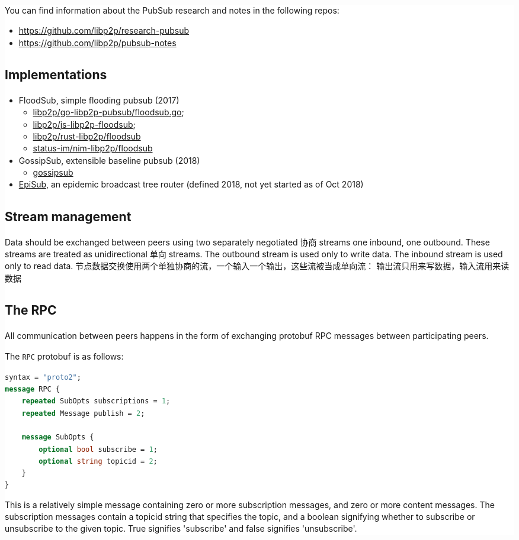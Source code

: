 You can find information about the PubSub research and notes in the following repos:

- https://github.com/libp2p/research-pubsub
- https://github.com/libp2p/pubsub-notes

## Implementations
- FloodSub, simple flooding pubsub (2017)
  - [libp2p/go-libp2p-pubsub/floodsub.go](https://github.com/libp2p/go-libp2p-pubsub/blob/master/floodsub.go);
  - [libp2p/js-libp2p-floodsub](http://github.com/libp2p/js-libp2p-floodsub);
  - [libp2p/rust-libp2p/floodsub](https://github.com/libp2p/rust-libp2p/tree/master/protocols/floodsub)
  - [status-im/nim-libp2p/floodsub](https://github.com/status-im/nim-libp2p/blob/master/libp2p/protocols/pubsub/floodsub.nim)
- GossipSub, extensible baseline pubsub (2018)
  - [gossipsub](https://github.com/libp2p/specs/tree/master/pubsub/gossipsub#implementation-status)
- [EpiSub](https://github.com/libp2p/specs/blob/master/pubsub/gossipsub/episub.md), an epidemic broadcast tree router (defined 2018, not yet started as of Oct 2018)

## Stream management

Data should be exchanged between peers using two separately negotiated 协商 streams
one inbound, one outbound. These streams are treated as unidirectional 单向 streams.
The outbound stream is used only to write data. The inbound stream is used only
to read data.
节点数据交换使用两个单独协商的流，一个输入一个输出，这些流被当成单向流：
输出流只用来写数据，输入流用来读数据

## The RPC

All communication between peers happens in the form of exchanging protobuf RPC
messages between participating peers.

The `RPC` protobuf is as follows:

```protobuf
syntax = "proto2";
message RPC {
	repeated SubOpts subscriptions = 1;
	repeated Message publish = 2;

	message SubOpts {
		optional bool subscribe = 1;
		optional string topicid = 2;
	}
}
```

This is a relatively simple message containing zero or more subscription
messages, and zero or more content messages. The subscription messages contain
a topicid string that specifies the topic, and a boolean signifying whether to
subscribe or unsubscribe to the given topic. True signifies 'subscribe' and
false signifies 'unsubscribe'.
